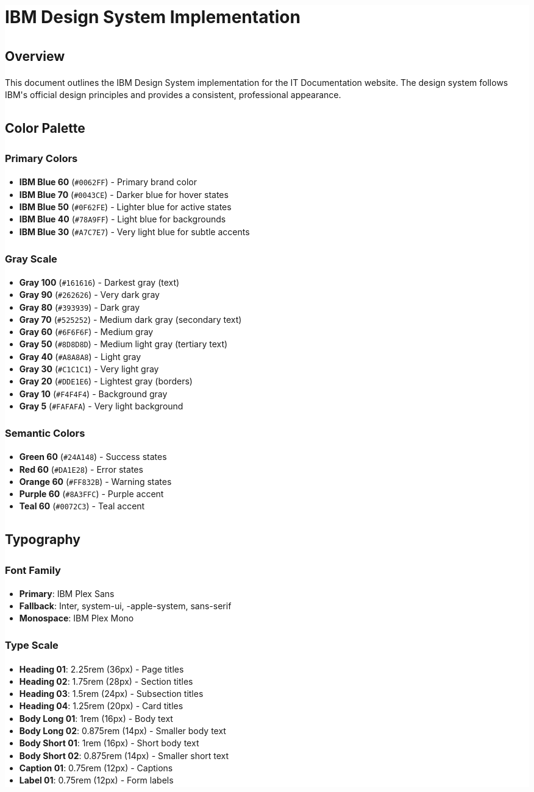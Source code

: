 # IBM Design System Implementation

## Overview

This document outlines the IBM Design System implementation for the IT Documentation website. The design system follows IBM's official design principles and provides a consistent, professional appearance.

## Color Palette

### Primary Colors
- **IBM Blue 60** (`#0062FF`) - Primary brand color
- **IBM Blue 70** (`#0043CE`) - Darker blue for hover states
- **IBM Blue 50** (`#0F62FE`) - Lighter blue for active states
- **IBM Blue 40** (`#78A9FF`) - Light blue for backgrounds
- **IBM Blue 30** (`#A7C7E7`) - Very light blue for subtle accents

### Gray Scale
- **Gray 100** (`#161616`) - Darkest gray (text)
- **Gray 90** (`#262626`) - Very dark gray
- **Gray 80** (`#393939`) - Dark gray
- **Gray 70** (`#525252`) - Medium dark gray (secondary text)
- **Gray 60** (`#6F6F6F`) - Medium gray
- **Gray 50** (`#8D8D8D`) - Medium light gray (tertiary text)
- **Gray 40** (`#A8A8A8`) - Light gray
- **Gray 30** (`#C1C1C1`) - Very light gray
- **Gray 20** (`#DDE1E6`) - Lightest gray (borders)
- **Gray 10** (`#F4F4F4`) - Background gray
- **Gray 5** (`#FAFAFA`) - Very light background

### Semantic Colors
- **Green 60** (`#24A148`) - Success states
- **Red 60** (`#DA1E28`) - Error states
- **Orange 60** (`#FF832B`) - Warning states
- **Purple 60** (`#8A3FFC`) - Purple accent
- **Teal 60** (`#0072C3`) - Teal accent

## Typography

### Font Family
- **Primary**: IBM Plex Sans
- **Fallback**: Inter, system-ui, -apple-system, sans-serif
- **Monospace**: IBM Plex Mono

### Type Scale
- **Heading 01**: 2.25rem (36px) - Page titles
- **Heading 02**: 1.75rem (28px) - Section titles
- **Heading 03**: 1.5rem (24px) - Subsection titles
- **Heading 04**: 1.25rem (20px) - Card titles
- **Body Long 01**: 1rem (16px) - Body text
- **Body Long 02**: 0.875rem (14px) - Smaller body text
- **Body Short 01**: 1rem (16px) - Short body text
- **Body Short 02**: 0.875rem (14px) - Smaller short text
- **Caption 01**: 0.75rem (12px) - Captions
- **Label 01**: 0.75rem (12px) - Form labels
